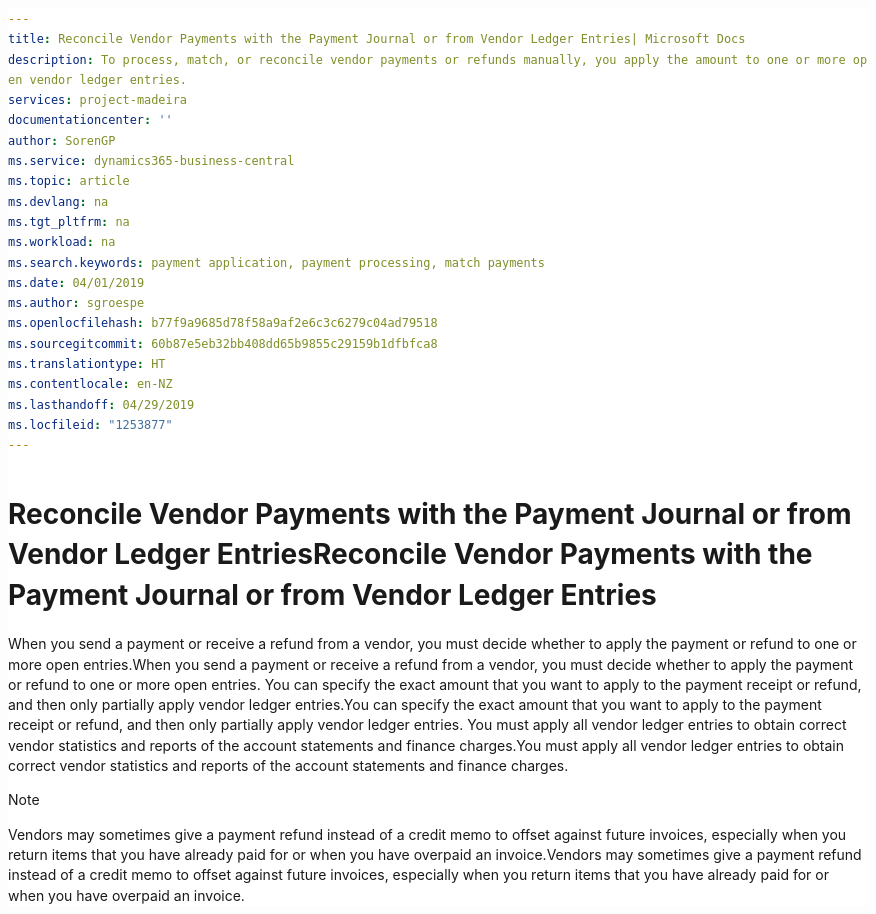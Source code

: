 ```yaml
---
title: Reconcile Vendor Payments with the Payment Journal or from Vendor Ledger Entries| Microsoft Docs
description: To process, match, or reconcile vendor payments or refunds manually, you apply the amount to one or more open vendor ledger entries.
services: project-madeira
documentationcenter: ''
author: SorenGP
ms.service: dynamics365-business-central
ms.topic: article
ms.devlang: na
ms.tgt_pltfrm: na
ms.workload: na
ms.search.keywords: payment application, payment processing, match payments
ms.date: 04/01/2019
ms.author: sgroespe
ms.openlocfilehash: b77f9a9685d78f58a9af2e6c3c6279c04ad79518
ms.sourcegitcommit: 60b87e5eb32bb408dd65b9855c29159b1dfbfca8
ms.translationtype: HT
ms.contentlocale: en-NZ
ms.lasthandoff: 04/29/2019
ms.locfileid: "1253877"
---
```

# <a name="reconcile-vendor-payments-with-the-payment-journal-or-from-vendor-ledger-entries"></a><span data-ttu-id="0b42c-103">Reconcile Vendor Payments with the Payment Journal or from Vendor Ledger Entries</span><span class="sxs-lookup"><span data-stu-id="0b42c-103">Reconcile Vendor Payments with the Payment Journal or from Vendor Ledger Entries</span></span>
<span data-ttu-id="0b42c-104">When you send a payment or receive a refund from a vendor, you must decide whether to apply the payment or refund to one or more open entries.</span><span class="sxs-lookup"><span data-stu-id="0b42c-104">When you send a payment or receive a refund from a vendor, you must decide whether to apply the payment or refund to one or more open entries.</span></span> <span data-ttu-id="0b42c-105">You can specify the exact amount that you want to apply to the payment receipt or refund, and then only partially apply vendor ledger entries.</span><span class="sxs-lookup"><span data-stu-id="0b42c-105">You can specify the exact amount that you want to apply to the payment receipt or refund, and then only partially apply vendor ledger entries.</span></span> <span data-ttu-id="0b42c-106">You must apply all vendor ledger entries to obtain correct vendor statistics and reports of the account statements and finance charges.</span><span class="sxs-lookup"><span data-stu-id="0b42c-106">You must apply all vendor ledger entries to obtain correct vendor statistics and reports of the account statements and finance charges.</span></span>

> [!NOTE]  
>   <span data-ttu-id="0b42c-107">Vendors may sometimes give a payment refund instead of a credit memo to offset against future invoices, especially when you return items that you have already paid for or when you have overpaid an invoice.</span><span class="sxs-lookup"><span data-stu-id="0b42c-107">Vendors may sometimes give a payment refund instead of a credit memo to offset against future invoices, especially when you return items that you have already paid for or when you have overpaid an invoice.</span></span>

